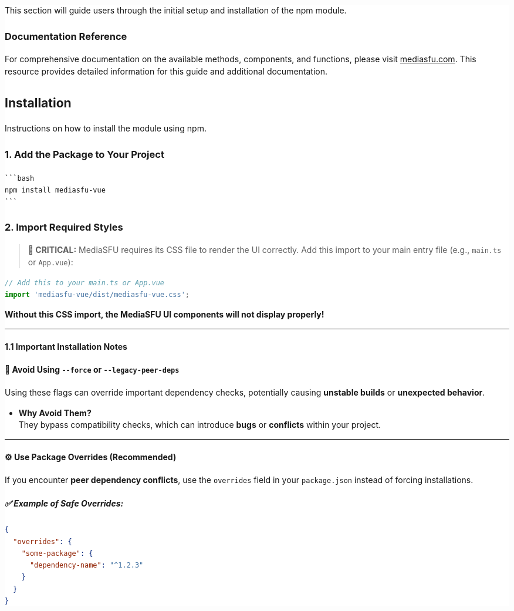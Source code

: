 This section will guide users through the initial setup and installation of the npm module.

### Documentation Reference

For comprehensive documentation on the available methods, components, and functions, please visit [mediasfu.com](https://www.mediasfu.com/vue/). This resource provides detailed information for this guide and additional documentation.


## Installation

Instructions on how to install the module using npm.

### 1. Add the Package to Your Project

    ```bash
    npm install mediasfu-vue
    ```

### 2. Import Required Styles

> **🎨 CRITICAL:** MediaSFU requires its CSS file to render the UI correctly. Add this import to your main entry file (e.g., `main.ts` or `App.vue`):

```javascript
// Add this to your main.ts or App.vue
import 'mediasfu-vue/dist/mediasfu-vue.css';
```

**Without this CSS import, the MediaSFU UI components will not display properly!**

---

#### **1.1 Important Installation Notes**

#### 🚫 **Avoid Using `--force` or `--legacy-peer-deps`**

Using these flags can override important dependency checks, potentially causing **unstable builds** or **unexpected behavior**.

- **Why Avoid Them?**  
  They bypass compatibility checks, which can introduce **bugs** or **conflicts** within your project.

---

#### ⚙️ **Use Package Overrides (Recommended)**
If you encounter **peer dependency conflicts**, use the `overrides` field in your `package.json` instead of forcing installations.

##### ✅ **Example of Safe Overrides:**

```json
{
  "overrides": {
    "some-package": {
      "dependency-name": "^1.2.3"
    }
  }
}
```
